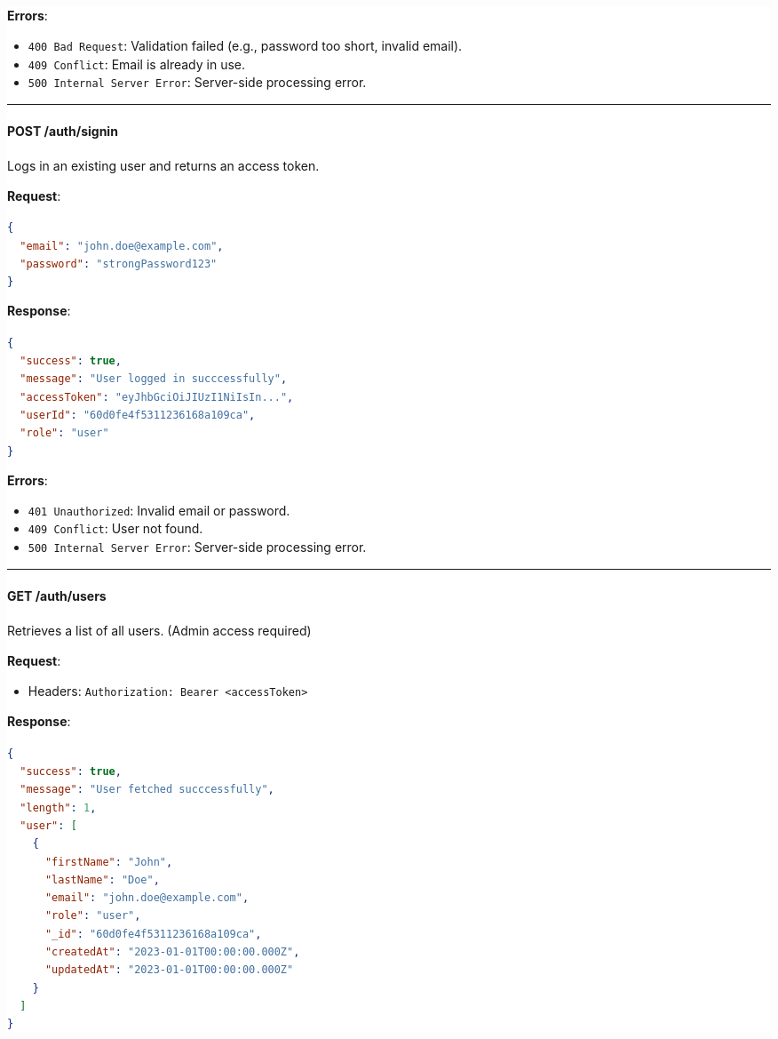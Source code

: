 
**Errors**:

- `400 Bad Request`: Validation failed (e.g., password too short, invalid email).
- `409 Conflict`: Email is already in use.
- `500 Internal Server Error`: Server-side processing error.

---

#### POST /auth/signin

Logs in an existing user and returns an access token.

**Request**:

```json
{
  "email": "john.doe@example.com",
  "password": "strongPassword123"
}
```

**Response**:

```json
{
  "success": true,
  "message": "User logged in succcessfully",
  "accessToken": "eyJhbGciOiJIUzI1NiIsIn...",
  "userId": "60d0fe4f5311236168a109ca",
  "role": "user"
}
```

**Errors**:

- `401 Unauthorized`: Invalid email or password.
- `409 Conflict`: User not found.
- `500 Internal Server Error`: Server-side processing error.

---

#### GET /auth/users

Retrieves a list of all users. (Admin access required)

**Request**:

- Headers: `Authorization: Bearer <accessToken>`

**Response**:

```json
{
  "success": true,
  "message": "User fetched succcessfully",
  "length": 1,
  "user": [
    {
      "firstName": "John",
      "lastName": "Doe",
      "email": "john.doe@example.com",
      "role": "user",
      "_id": "60d0fe4f5311236168a109ca",
      "createdAt": "2023-01-01T00:00:00.000Z",
      "updatedAt": "2023-01-01T00:00:00.000Z"
    }
  ]
}
```
